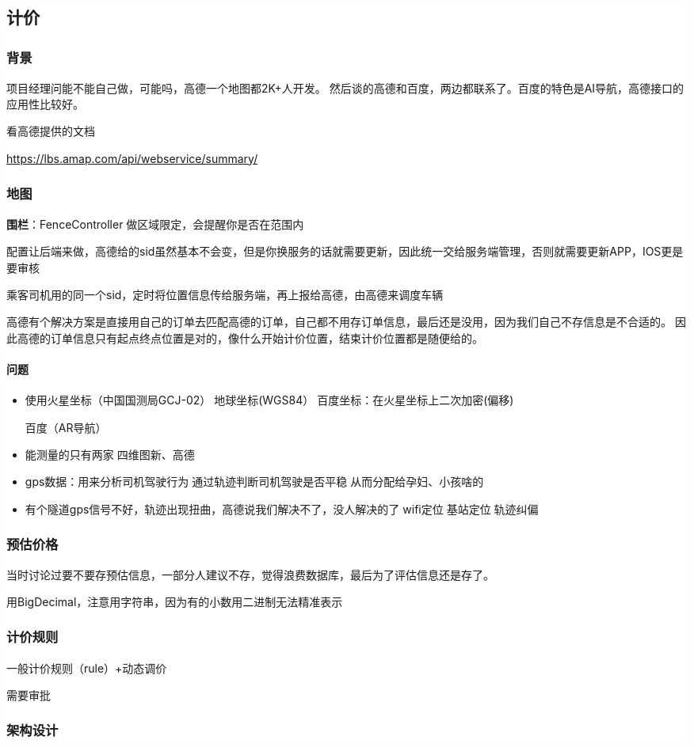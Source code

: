 ## 计价

### 背景

项目经理问能不能自己做，可能吗，高德一个地图都2K+人开发。
然后谈的高德和百度，两边都联系了。百度的特色是AI导航，高德接口的应用性比较好。

看高德提供的文档

https://lbs.amap.com/api/webservice/summary/

### 地图

**围栏**：FenceController
做区域限定，会提醒你是否在范围内

配置让后端来做，高德给的sid虽然基本不会变，但是你换服务的话就需要更新，因此统一交给服务端管理，否则就需要更新APP，IOS更是要审核

乘客司机用的同一个sid，定时将位置信息传给服务端，再上报给高德，由高德来调度车辆

高德有个解决方案是直接用自己的订单去匹配高德的订单，自己都不用存订单信息，最后还是没用，因为我们自己不存信息是不合适的。
因此高德的订单信息只有起点终点位置是对的，像什么开始计价位置，结束计价位置都是随便给的。

#### 问题

* 使用火星坐标（中国国测局GCJ-02）
  地球坐标(WGS84）
  百度坐标：在火星坐标上二次加密(偏移)

  百度（AR导航）

* 能测量的只有两家
  四维图新、高德

* gps数据：用来分析司机驾驶行为
  通过轨迹判断司机驾驶是否平稳
从而分配给孕妇、小孩啥的
  
* 有个隧道gps信号不好，轨迹出现扭曲，高德说我们解决不了，没人解决的了
  wifi定位
  基站定位
  轨迹纠偏

### 预估价格

当时讨论过要不要存预估信息，一部分人建议不存，觉得浪费数据库，最后为了评估信息还是存了。

用BigDecimal，注意用字符串，因为有的小数用二进制无法精准表示

### 计价规则

一般计价规则（rule）+动态调价

需要审批

### 架构设计
